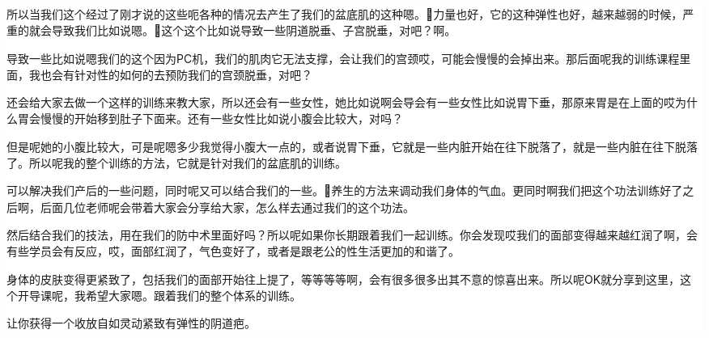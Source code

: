 所以当我们这个经过了刚才说的这些呃各种的情况去产生了我们的盆底肌的这种嗯。🎼力量也好，它的这种弹性也好，越来越弱的时候，严重的就会导致我们比如说嗯。🎼这个这个比如说导致一些阴道脱垂、子宫脱垂，对吧？啊。

导致一些比如说嗯我们的这个因为PC机，我们的肌肉它无法支撑，会让我们的宫颈哎，可能会慢慢的会掉出来。那后面呢我的训练课程里面，我也会有针对性的如何的去预防我们的宫颈脱垂，对吧？

还会给大家去做一个这样的训练来教大家，所以还会有一些女性，她比如说啊会导会有一些女性比如说胃下垂，那原来胃是在上面的哎为什么胃会慢慢的开始移到肚子下面来。还有一些女性比如说小腹会比较大，对吗？

但是呢她的小腹比较大，可是呢嗯多少我觉得小腹大一点的，或者说胃下垂，它就是一些内脏开始在往下脱落了，就是一些内脏在往下脱落了。所以呢我的整个训练的方法，它就是针对我们的盆底肌的训练。

可以解决我们产后的一些问题，同时呢又可以结合我们的一些。🎼养生的方法来调动我们身体的气血。更同时啊我们把这个功法训练好了之后啊，后面几位老师呢会带着大家会分享给大家，怎么样去通过我们的这个功法。

然后结合我们的技法，用在我们的防中术里面好吗？所以呢如果你长期跟着我们一起训练。你会发现哎我们的面部变得越来越红润了啊，会有些学员会有反应，哎，面部红润了，气色变好了，或者是跟老公的性生活更加的和谐了。

身体的皮肤变得更紧致了，包括我们的面部开始往上提了，等等等等啊，会有很多很多出其不意的惊喜出来。所以呢OK就分享到这里，这个开导课呢，我希望大家嗯。跟着我们的整个体系的训练。

让你获得一个收放自如灵动紧致有弹性的阴道疤。